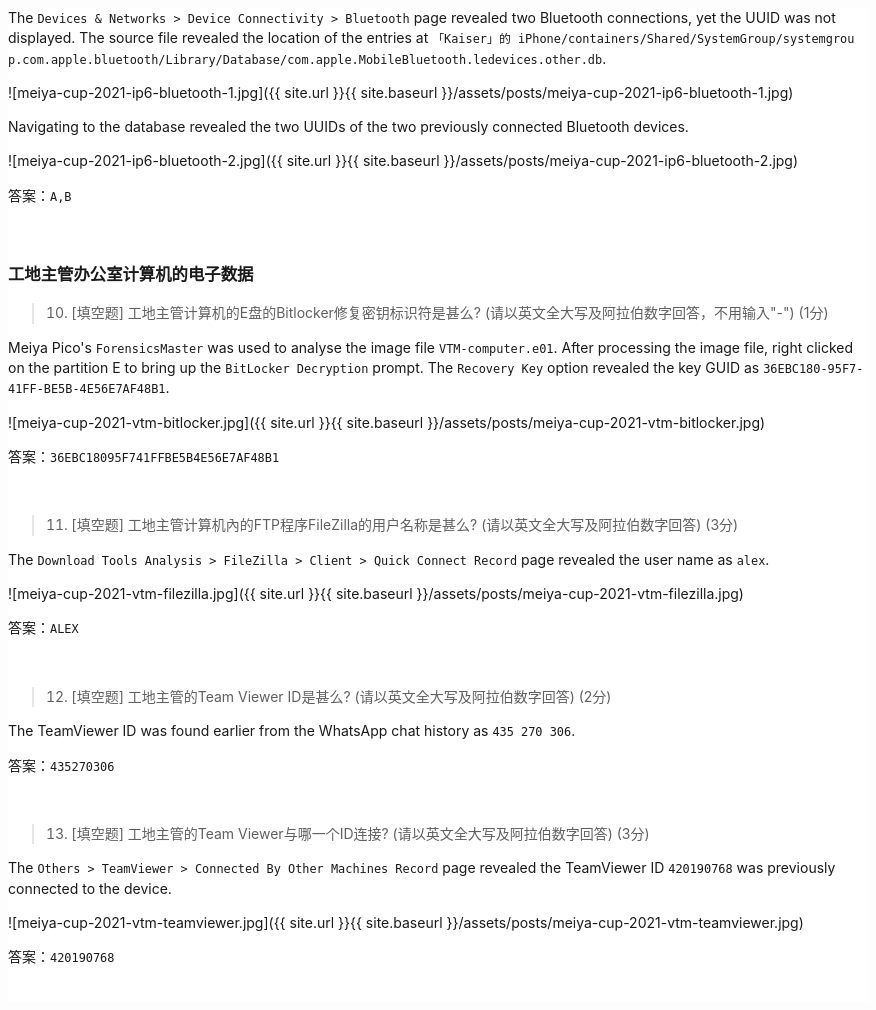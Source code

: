 The `Devices & Networks > Device Connectivity > Bluetooth` page revealed two Bluetooth connections, yet the UUID was not displayed. The source file revealed the location of the entries at `「Kaiser」的 iPhone/containers/Shared/SystemGroup/systemgroup.com.apple.bluetooth/Library/Database/com.apple.MobileBluetooth.ledevices.other.db`.

![meiya-cup-2021-ip6-bluetooth-1.jpg]({{ site.url }}{{ site.baseurl }}/assets/posts/meiya-cup-2021-ip6-bluetooth-1.jpg)

Navigating to the database revealed the two UUIDs of the two previously connected Bluetooth devices.

![meiya-cup-2021-ip6-bluetooth-2.jpg]({{ site.url }}{{ site.baseurl }}/assets/posts/meiya-cup-2021-ip6-bluetooth-2.jpg)

答案：`A,B`

<br>

### 工地主管办公室计算机的电子数据
> 10) [填空题] 工地主管计算机的E盘的Bitlocker修复密钥标识符是甚么? (请以英文全大写及阿拉伯数字回答，不用输入"-") (1分)

Meiya Pico's `ForensicsMaster` was used to analyse the image file `VTM-computer.e01`. After processing the image file, right clicked on the partition E to bring up the `BitLocker Decryption` prompt. The `Recovery Key` option revealed the key GUID as `36EBC180-95F7-41FF-BE5B-4E56E7AF48B1`.

![meiya-cup-2021-vtm-bitlocker.jpg]({{ site.url }}{{ site.baseurl }}/assets/posts/meiya-cup-2021-vtm-bitlocker.jpg)

答案：`36EBC18095F741FFBE5B4E56E7AF48B1`

<br>

> 11) [填空题] 工地主管计算机內的FTP程序FileZilla的用户名称是甚么? (请以英文全大写及阿拉伯数字回答) (3分)

The `Download Tools Analysis > FileZilla > Client > Quick Connect Record` page revealed the user name as `alex`.

![meiya-cup-2021-vtm-filezilla.jpg]({{ site.url }}{{ site.baseurl }}/assets/posts/meiya-cup-2021-vtm-filezilla.jpg)

答案：`ALEX`

<br>

> 12) [填空题] 工地主管的Team Viewer ID是甚么? (请以英文全大写及阿拉伯数字回答) (2分)

The TeamViewer ID was found earlier from the WhatsApp chat history as `435 270 306`.

答案：`435270306`

<br>

> 13) [填空题] 工地主管的Team Viewer与哪一个ID连接? (请以英文全大写及阿拉伯数字回答) (3分)

The `Others > TeamViewer > Connected By Other Machines Record` page revealed the TeamViewer ID `420190768` was previously connected to the device.

![meiya-cup-2021-vtm-teamviewer.jpg]({{ site.url }}{{ site.baseurl }}/assets/posts/meiya-cup-2021-vtm-teamviewer.jpg)

答案：`420190768`

<br>
